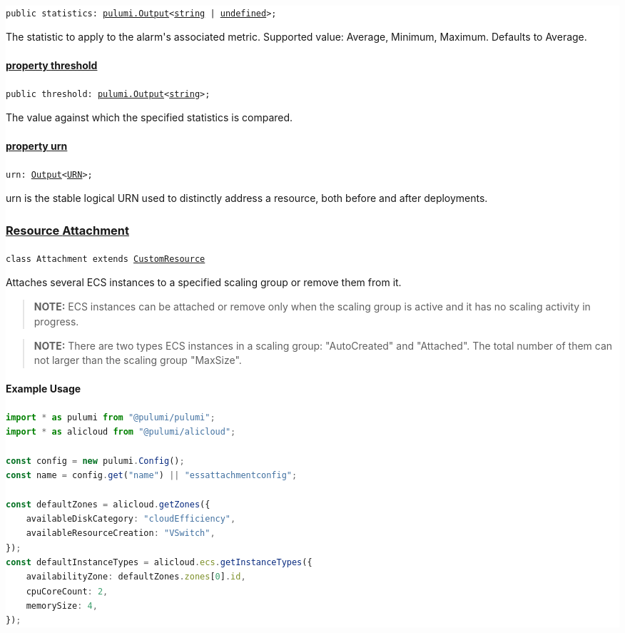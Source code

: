 <pre class="highlight"><code><span class='kd'>public </span>statistics: <a href='/docs/reference/pkg/nodejs/pulumi/pulumi/#Output'>pulumi.Output</a>&lt;<span class='kd'><a href='https://developer.mozilla.org/en-US/docs/Web/JavaScript/Reference/Global_Objects/String'>string</a></span> | <span class='kd'><a href='https://developer.mozilla.org/en-US/docs/Web/JavaScript/Reference/Global_Objects/undefined'>undefined</a></span>&gt;;</code></pre>

The statistic to apply to the alarm's associated metric. Supported value: Average, Minimum, Maximum. Defaults to Average.

<h4 class="pdoc-member-header" id="Alarm-threshold">
<a class="pdoc-child-name" href="https://github.com/pulumi/pulumi-alicloud/blob/{{< param git_sha >}}/sdk/nodejs/ess/alarm.ts#L93">property <b>threshold</b></a>
</h4>

<pre class="highlight"><code><span class='kd'>public </span>threshold: <a href='/docs/reference/pkg/nodejs/pulumi/pulumi/#Output'>pulumi.Output</a>&lt;<span class='kd'><a href='https://developer.mozilla.org/en-US/docs/Web/JavaScript/Reference/Global_Objects/String'>string</a></span>&gt;;</code></pre>

The value against which the specified statistics is compared.

<h4 class="pdoc-member-header" id="Alarm-urn">
<a class="pdoc-child-name" href="https://github.com/pulumi/pulumi-alicloud/blob/{{< param git_sha >}}/sdk/nodejs/ess/alarm.ts#L7">property <b>urn</b></a>
</h4>

<pre class="highlight"><code><span class='kd'></span>urn: <a href='/docs/reference/pkg/nodejs/pulumi/pulumi/#Output'>Output</a>&lt;<a href='/docs/reference/pkg/nodejs/pulumi/pulumi/#URN'>URN</a>&gt;;</code></pre>

urn is the stable logical URN used to distinctly address a resource, both before and after
deployments.

<h3 class="pdoc-module-header" id="Attachment" data-link-title="Attachment">
    <a href="https://github.com/pulumi/pulumi-alicloud/blob/{{< param git_sha >}}/sdk/nodejs/ess/attachment.ts#L103">
        Resource <strong>Attachment</strong>
    </a>
</h3>

<pre class="highlight"><code><span class='kr'>class</span> <span class='nx'>Attachment</span> <span class='kr'>extends</span> <a href='/docs/reference/pkg/nodejs/pulumi/pulumi/#CustomResource'>CustomResource</a></code></pre>

Attaches several ECS instances to a specified scaling group or remove them from it.

> **NOTE:** ECS instances can be attached or remove only when the scaling group is active and it has no scaling activity in progress.

> **NOTE:** There are two types ECS instances in a scaling group: "AutoCreated" and "Attached". The total number of them can not larger than the scaling group "MaxSize".

#### Example Usage

```typescript
import * as pulumi from "@pulumi/pulumi";
import * as alicloud from "@pulumi/alicloud";

const config = new pulumi.Config();
const name = config.get("name") || "essattachmentconfig";

const defaultZones = alicloud.getZones({
    availableDiskCategory: "cloudEfficiency",
    availableResourceCreation: "VSwitch",
});
const defaultInstanceTypes = alicloud.ecs.getInstanceTypes({
    availabilityZone: defaultZones.zones[0].id,
    cpuCoreCount: 2,
    memorySize: 4,
});
```